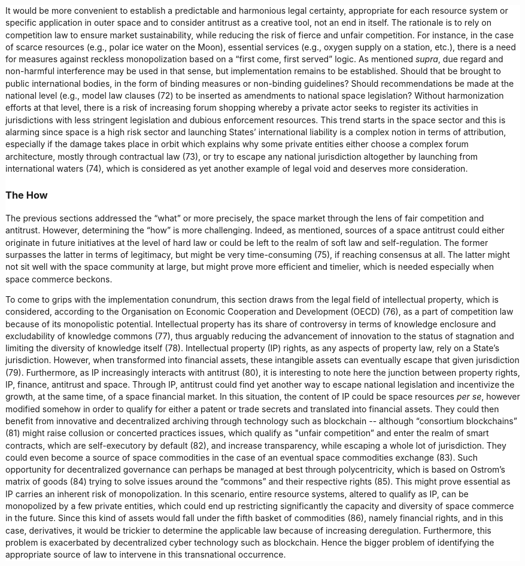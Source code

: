 It would be more convenient to establish a predictable and harmonious legal certainty, appropriate for each resource system or specific application in outer space and to consider antitrust as a creative tool, not an end in itself. The rationale is to rely on competition law to ensure market sustainability, while reducing the risk of fierce and unfair competition. For instance, in the case of scarce resources (e.g., polar ice water on the Moon), essential services (e.g., oxygen supply on a station, etc.), there is a need for measures against reckless monopolization based on a “first come, first served” logic. As mentioned  _supra_, due regard and non-harmful interference may be used in that sense, but implementation remains to be established. Should that be brought to public international bodies, in the form of binding measures or non-binding guidelines? Should recommendations be made at the national level (e.g., model law clauses (72) to be inserted as amendments to national space legislation? Without harmonization efforts at that level, there is a risk of increasing forum shopping whereby a private actor seeks to register its activities in jurisdictions with less stringent legislation and dubious enforcement resources. This trend starts in the space sector and this is alarming since space is a high risk sector and launching States’ international liability is a complex notion in terms of attribution, especially if the damage takes place in orbit which explains why some private entities either choose a complex forum architecture, mostly through contractual law (73), or try to escape any national jurisdiction altogether by launching from international waters (74), which is considered as yet another example of legal void and deserves more consideration.**‍**


### **The How**  

The previous sections addressed the “what” or more precisely, the space market through the lens of fair competition and antitrust. However, determining the “how” is more challenging. Indeed, as mentioned, sources of a space antitrust could either originate in future initiatives at the level of hard law or could be left to the realm of soft law and self-regulation. The former surpasses the latter in terms of legitimacy, but might be very time-consuming (75), if reaching consensus at all. The latter might not sit well with the space community at large, but might prove more efficient and timelier, which is needed especially when space commerce beckons.  

To come to grips with the implementation conundrum, this section draws from the legal field of intellectual property, which is considered, according to the Organisation on Economic Cooperation and Development (OECD) (76), as a part of competition law because of its monopolistic potential. Intellectual property has its share of controversy in terms of knowledge enclosure and excludability of knowledge commons (77), thus arguably reducing the advancement of innovation to the status of stagnation and limiting the diversity of knowledge itself (78). Intellectual property (IP) rights, as any aspects of property law, rely on a State’s jurisdiction. However, when transformed into financial assets, these intangible assets can eventually escape that given jurisdiction (79). Furthermore, as IP increasingly interacts with antitrust (80), it is interesting to note here the junction between property rights, IP, finance, antitrust and space. Through IP, antitrust could find yet another way to escape national legislation and incentivize the growth, at the same time, of a space financial market. In this situation, the content of IP could be space resources  _per se_, however modified somehow in order to qualify for either a patent or trade secrets and translated into financial assets. They could then benefit from innovative and decentralized archiving through technology such as blockchain -- although “consortium blockchains” (81) might raise collusion or concerted practices issues, which qualify as "unfair competition” and enter the realm of smart contracts, which are self-executory by default (82), and increase transparency, while escaping a whole lot of jurisdiction. They could even become a source of space commodities in the case of an eventual space commodities exchange (83). Such opportunity for decentralized governance can perhaps be managed at best through polycentricity, which is based on Ostrom’s matrix of goods (84) trying to solve issues around the “commons” and their respective rights (85). This might prove essential as IP carries an inherent risk of monopolization. In this scenario, entire resource systems, altered to qualify as IP, can be monopolized by a few private entities, which could end up restricting significantly the capacity and diversity of space commerce in the future. Since this kind of assets would fall under the fifth basket of commodities (86), namely financial rights, and in this case, derivatives, it would be trickier to determine the applicable law because of increasing deregulation. Furthermore, this problem is exacerbated by decentralized cyber technology such as blockchain. Hence the bigger problem of identifying the appropriate source of law to intervene in this transnational occurrence.  
